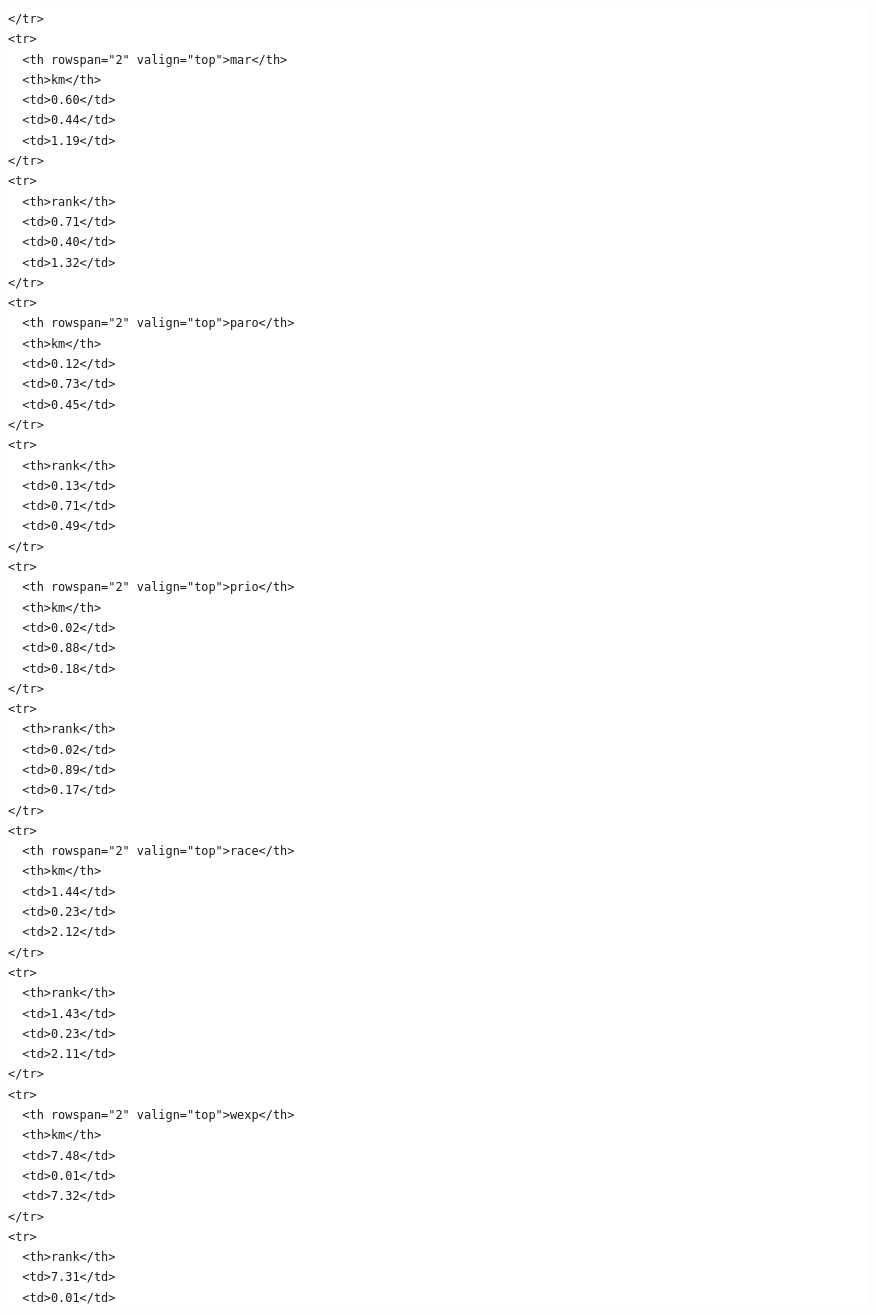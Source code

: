     </tr>
    <tr>
      <th rowspan="2" valign="top">mar</th>
      <th>km</th>
      <td>0.60</td>
      <td>0.44</td>
      <td>1.19</td>
    </tr>
    <tr>
      <th>rank</th>
      <td>0.71</td>
      <td>0.40</td>
      <td>1.32</td>
    </tr>
    <tr>
      <th rowspan="2" valign="top">paro</th>
      <th>km</th>
      <td>0.12</td>
      <td>0.73</td>
      <td>0.45</td>
    </tr>
    <tr>
      <th>rank</th>
      <td>0.13</td>
      <td>0.71</td>
      <td>0.49</td>
    </tr>
    <tr>
      <th rowspan="2" valign="top">prio</th>
      <th>km</th>
      <td>0.02</td>
      <td>0.88</td>
      <td>0.18</td>
    </tr>
    <tr>
      <th>rank</th>
      <td>0.02</td>
      <td>0.89</td>
      <td>0.17</td>
    </tr>
    <tr>
      <th rowspan="2" valign="top">race</th>
      <th>km</th>
      <td>1.44</td>
      <td>0.23</td>
      <td>2.12</td>
    </tr>
    <tr>
      <th>rank</th>
      <td>1.43</td>
      <td>0.23</td>
      <td>2.11</td>
    </tr>
    <tr>
      <th rowspan="2" valign="top">wexp</th>
      <th>km</th>
      <td>7.48</td>
      <td>0.01</td>
      <td>7.32</td>
    </tr>
    <tr>
      <th>rank</th>
      <td>7.31</td>
      <td>0.01</td>
